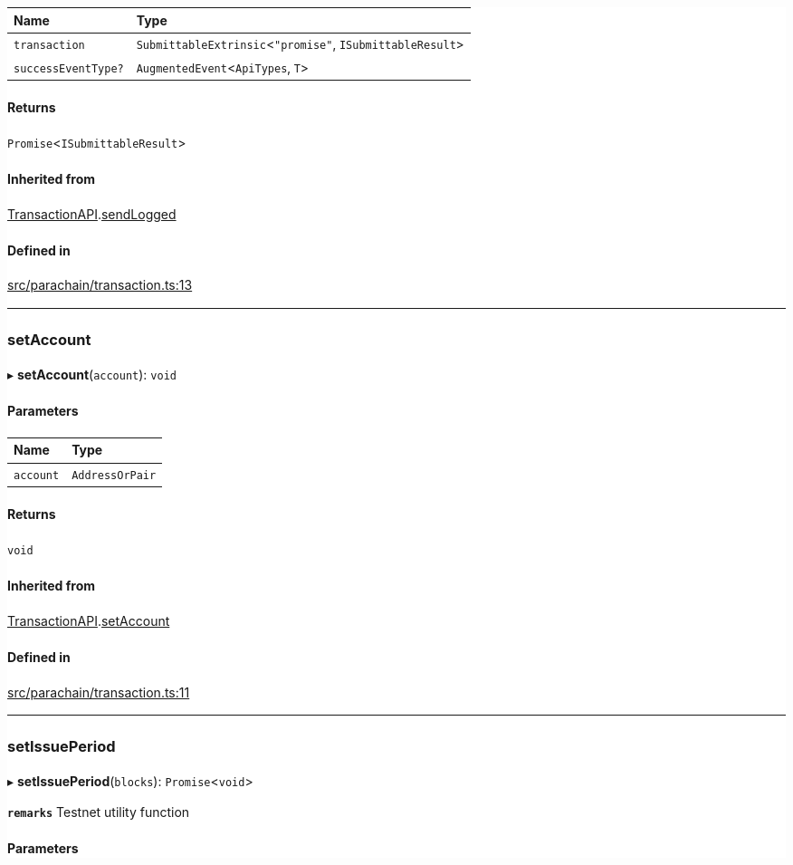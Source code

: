 | Name | Type |
| :------ | :------ |
| `transaction` | `SubmittableExtrinsic`<``"promise"``, `ISubmittableResult`\> |
| `successEventType?` | `AugmentedEvent`<`ApiTypes`, `T`\> |

#### Returns

`Promise`<`ISubmittableResult`\>

#### Inherited from

[TransactionAPI](/interfaces/transactionapi.md).[sendLogged](/interfaces/transactionapi.md#sendlogged)

#### Defined in

[src/parachain/transaction.ts:13](https://github.com/interlay/interbtc-js/blob/0c8155e/src/parachain/transaction.ts#L13)

___

### setAccount

▸ **setAccount**(`account`): `void`

#### Parameters

| Name | Type |
| :------ | :------ |
| `account` | `AddressOrPair` |

#### Returns

`void`

#### Inherited from

[TransactionAPI](/interfaces/transactionapi.md).[setAccount](/interfaces/transactionapi.md#setaccount)

#### Defined in

[src/parachain/transaction.ts:11](https://github.com/interlay/interbtc-js/blob/0c8155e/src/parachain/transaction.ts#L11)

___

### setIssuePeriod

▸ **setIssuePeriod**(`blocks`): `Promise`<`void`\>

**`remarks`** Testnet utility function

#### Parameters
